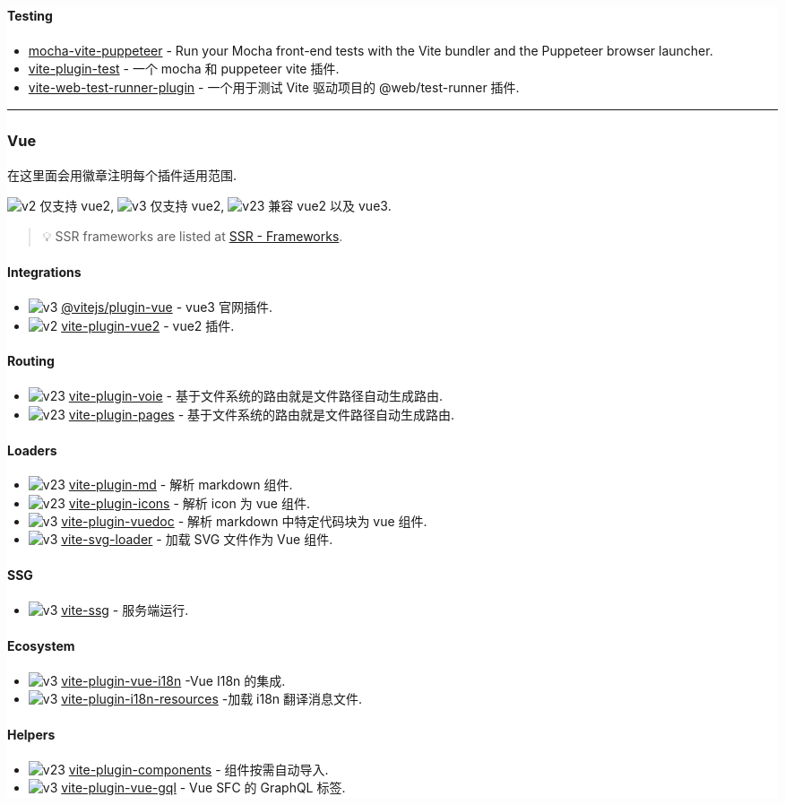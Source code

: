 #### Testing

- [mocha-vite-puppeteer](https://github.com/larsthorup/mocha-vite-puppeteer) - Run your Mocha front-end tests with the Vite bundler and the Puppeteer browser launcher.
- [vite-plugin-test](https://github.com/aelbore/vite-plugin-test) - 一个 mocha 和 puppeteer vite 插件.
- [vite-web-test-runner-plugin](https://github.com/betaboon/vite-web-test-runner-plugin) - 一个用于测试 Vite 驱动项目的 @web/test-runner 插件.

<hr>

### Vue

[v23]: https://img.shields.io/badge/-2%2F3-3C8171
[v2]: https://img.shields.io/badge/-v2-42b883
[v3]: https://img.shields.io/badge/-v3-35495e

在这里面会用徽章注明每个插件适用范围.

![v2] 仅支持 vue2, ![v3] 仅支持 vue2, ![v23] 兼容 vue2 以及 vue3.

> 💡 SSR frameworks are listed at [SSR - Frameworks](#ssr).



#### Integrations

- ![v3] [@vitejs/plugin-vue](https://github.com/vitejs/vite/tree/main/packages/plugin-vue) - vue3 官网插件.
- ![v2] [vite-plugin-vue2](https://github.com/underfin/vite-plugin-vue2) - vue2 插件.

#### Routing

- ![v23] [vite-plugin-voie](https://github.com/vamplate/vite-plugin-voie) - 基于文件系统的路由就是文件路径自动生成路由.
- ![v23] [vite-plugin-pages](https://github.com/hannoeru/vite-plugin-pages) - 基于文件系统的路由就是文件路径自动生成路由.

#### Loaders

- ![v23] [vite-plugin-md](https://github.com/antfu/vite-plugin-md) - 解析 markdown 组件.
- ![v23] [vite-plugin-icons](https://github.com/antfu/vite-plugin-icons) - 解析 icon 为 vue 组件.
- ![v3] [vite-plugin-vuedoc](https://github.com/JasKang/vite-plugin-vuedoc) - 解析 markdown 中特定代码块为 vue 组件.
- ![v3] [vite-svg-loader](https://github.com/jpkleemans/vite-svg-loader) - 加载 SVG 文件作为 Vue 组件.

#### SSG

- ![v3] [vite-ssg](https://github.com/antfu/vite-ssg) - 服务端运行.

#### Ecosystem

- ![v3] [vite-plugin-vue-i18n](https://github.com/intlify/vite-plugin-vue-i18n) -Vue I18n 的集成.
- ![v3] [vite-plugin-i18n-resources](https://github.com/fvena/vite-plugin-i18n-resources) -加载 i18n 翻译消息文件.

#### Helpers

- ![v23] [vite-plugin-components](https://github.com/antfu/vite-plugin-components) - 组件按需自动导入.
- ![v3] [vite-plugin-vue-gql](https://github.com/wheatjs/vite-plugin-vue-gql) - Vue SFC 的 GraphQL 标签.


[react]: https://img.shields.io/badge/-React-4ab2cf
[vue2]: https://img.shields.io/badge/-Vue%202-42b883
[vue3]: https://img.shields.io/badge/-Vue%203-42b883
[svelte]: https://img.shields.io/badge/-Svelte-db552a